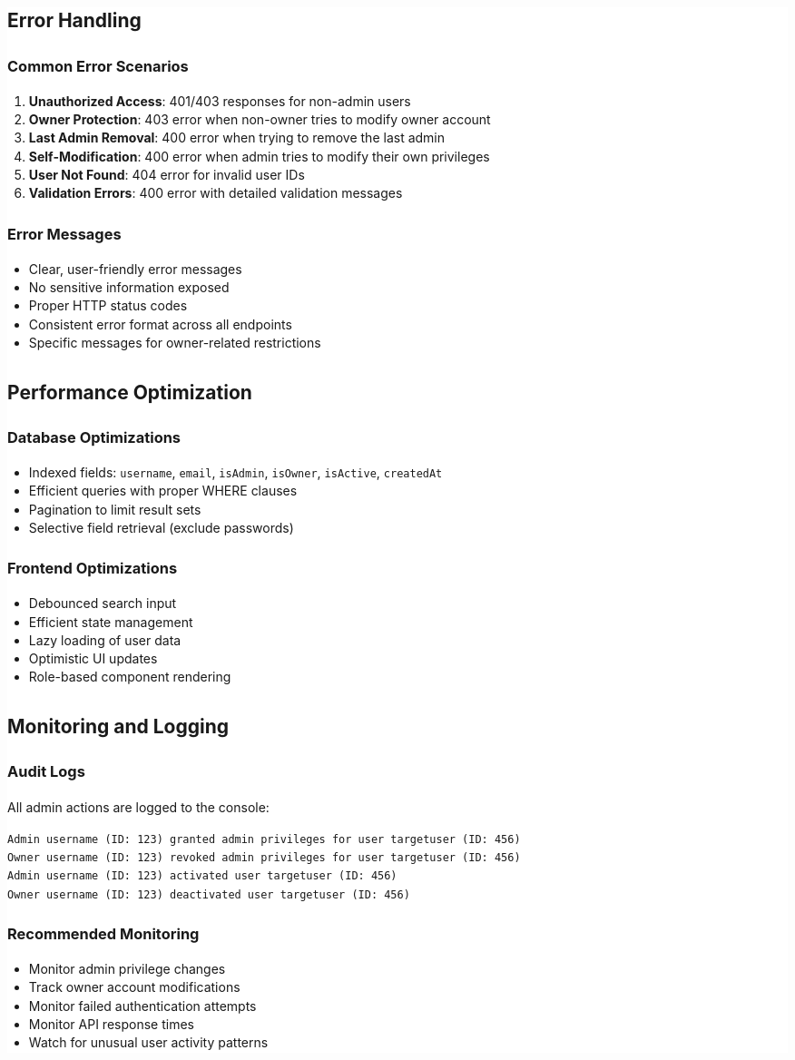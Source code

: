 ## Error Handling

### Common Error Scenarios

1. **Unauthorized Access**: 401/403 responses for non-admin users
2. **Owner Protection**: 403 error when non-owner tries to modify owner account
3. **Last Admin Removal**: 400 error when trying to remove the last admin
4. **Self-Modification**: 400 error when admin tries to modify their own privileges
5. **User Not Found**: 404 error for invalid user IDs
6. **Validation Errors**: 400 error with detailed validation messages

### Error Messages

- Clear, user-friendly error messages
- No sensitive information exposed
- Proper HTTP status codes
- Consistent error format across all endpoints
- Specific messages for owner-related restrictions

## Performance Optimization

### Database Optimizations
- Indexed fields: `username`, `email`, `isAdmin`, `isOwner`, `isActive`, `createdAt`
- Efficient queries with proper WHERE clauses
- Pagination to limit result sets
- Selective field retrieval (exclude passwords)

### Frontend Optimizations
- Debounced search input
- Efficient state management
- Lazy loading of user data
- Optimistic UI updates
- Role-based component rendering

## Monitoring and Logging

### Audit Logs
All admin actions are logged to the console:
```
Admin username (ID: 123) granted admin privileges for user targetuser (ID: 456)
Owner username (ID: 123) revoked admin privileges for user targetuser (ID: 456)
Admin username (ID: 123) activated user targetuser (ID: 456)
Owner username (ID: 123) deactivated user targetuser (ID: 456)
```

### Recommended Monitoring
- Monitor admin privilege changes
- Track owner account modifications
- Monitor failed authentication attempts
- Monitor API response times
- Watch for unusual user activity patterns
